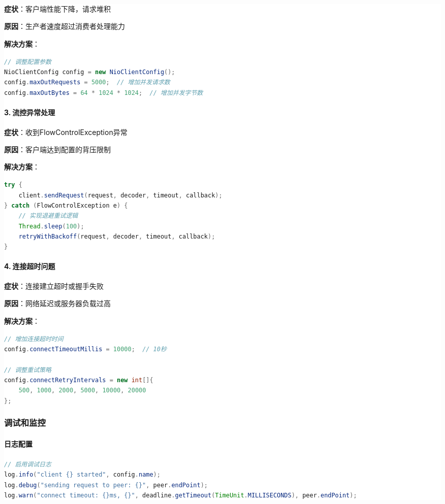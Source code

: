 **症状**：客户端性能下降，请求堆积

**原因**：生产者速度超过消费者处理能力

**解决方案**：
```java
// 调整配置参数
NioClientConfig config = new NioClientConfig();
config.maxOutRequests = 5000;  // 增加并发请求数
config.maxOutBytes = 64 * 1024 * 1024;  // 增加并发字节数
```

#### 3. 流控异常处理

**症状**：收到FlowControlException异常

**原因**：客户端达到配置的背压限制

**解决方案**：
```java
try {
    client.sendRequest(request, decoder, timeout, callback);
} catch (FlowControlException e) {
    // 实现退避重试逻辑
    Thread.sleep(100);
    retryWithBackoff(request, decoder, timeout, callback);
}
```

#### 4. 连接超时问题

**症状**：连接建立超时或握手失败

**原因**：网络延迟或服务器负载过高

**解决方案**：
```java
// 增加连接超时时间
config.connectTimeoutMillis = 10000;  // 10秒

// 调整重试策略
config.connectRetryIntervals = new int[]{
    500, 1000, 2000, 5000, 10000, 20000
};
```

### 调试和监控

#### 日志配置

```java
// 启用调试日志
log.info("client {} started", config.name);
log.debug("sending request to peer: {}", peer.endPoint);
log.warn("connect timeout: {}ms, {}", deadline.getTimeout(TimeUnit.MILLISECONDS), peer.endPoint);
```
